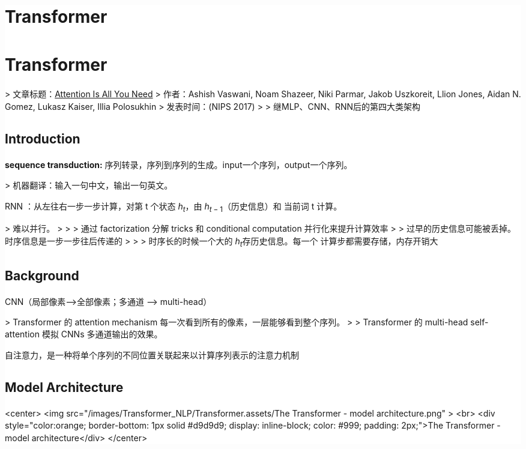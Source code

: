 # Transformer

# Transformer
&gt; 文章标题：[Attention Is All You Need](https://arxiv.org/abs/1706.03762#)
&gt; 作者：Ashish Vaswani, Noam Shazeer, Niki Parmar, Jakob Uszkoreit, Llion Jones, Aidan N. Gomez, Lukasz Kaiser, Illia Polosukhin
&gt; 发表时间：(NIPS 2017)
&gt;
&gt; 继MLP、CNN、RNN后的第四大类架构

## Introduction

**sequence transduction:** 序列转录，序列到序列的生成。input一个序列，output一个序列。

&gt; 机器翻译：输入一句中文，输出一句英文。 

RNN ：从左往右一步一步计算，对第 t 个状态 $h_t$，由 $h_{t-1}$（历史信息）和 当前词 t 计算。

&gt; 难以并行。
&gt;
&gt; &gt; 通过 factorization 分解 tricks 和 conditional computation 并行化来提升计算效率 
&gt;
&gt; 过早的历史信息可能被丢掉。时序信息是一步一步往后传递的
&gt;
&gt; &gt; 时序长的时候一个大的 $h_t$存历史信息。每一个 计算步都需要存储，内存开销大

## Background

CNN（局部像素--&gt;全部像素；多通道 --&gt; multi-head）

&gt; Transformer 的 attention mechanism 每一次看到所有的像素，一层能够看到整个序列。
&gt;
&gt; Transformer 的 multi-head self-attention 模拟 CNNs  多通道输出的效果。

自注意力，是一种将单个序列的不同位置关联起来以计算序列表示的注意力机制

## Model Architecture

&lt;center&gt;
&lt;img 
src=&#34;/images/Transformer_NLP/Transformer.assets/The Transformer - model architecture.png&#34; &gt;
&lt;br&gt;
&lt;div style=&#34;color:orange; border-bottom: 1px solid #d9d9d9;
display: inline-block;
color: #999;
padding: 2px;&#34;&gt;The Transformer - model architecture&lt;/div&gt;
&lt;/center&gt;


